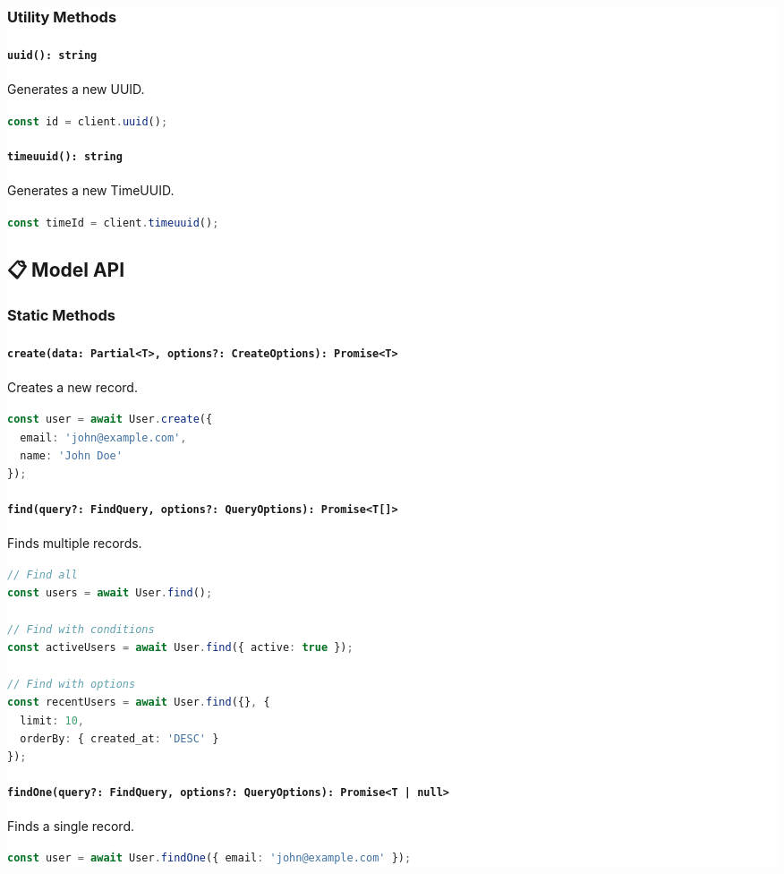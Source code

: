 ### Utility Methods

#### `uuid(): string`
Generates a new UUID.

```typescript
const id = client.uuid();
```

#### `timeuuid(): string`
Generates a new TimeUUID.

```typescript
const timeId = client.timeuuid();
```

## 📋 Model API

### Static Methods

#### `create(data: Partial<T>, options?: CreateOptions): Promise<T>`
Creates a new record.

```typescript
const user = await User.create({
  email: 'john@example.com',
  name: 'John Doe'
});
```

#### `find(query?: FindQuery, options?: QueryOptions): Promise<T[]>`
Finds multiple records.

```typescript
// Find all
const users = await User.find();

// Find with conditions
const activeUsers = await User.find({ active: true });

// Find with options
const recentUsers = await User.find({}, { 
  limit: 10,
  orderBy: { created_at: 'DESC' }
});
```

#### `findOne(query?: FindQuery, options?: QueryOptions): Promise<T | null>`
Finds a single record.

```typescript
const user = await User.findOne({ email: 'john@example.com' });
```
